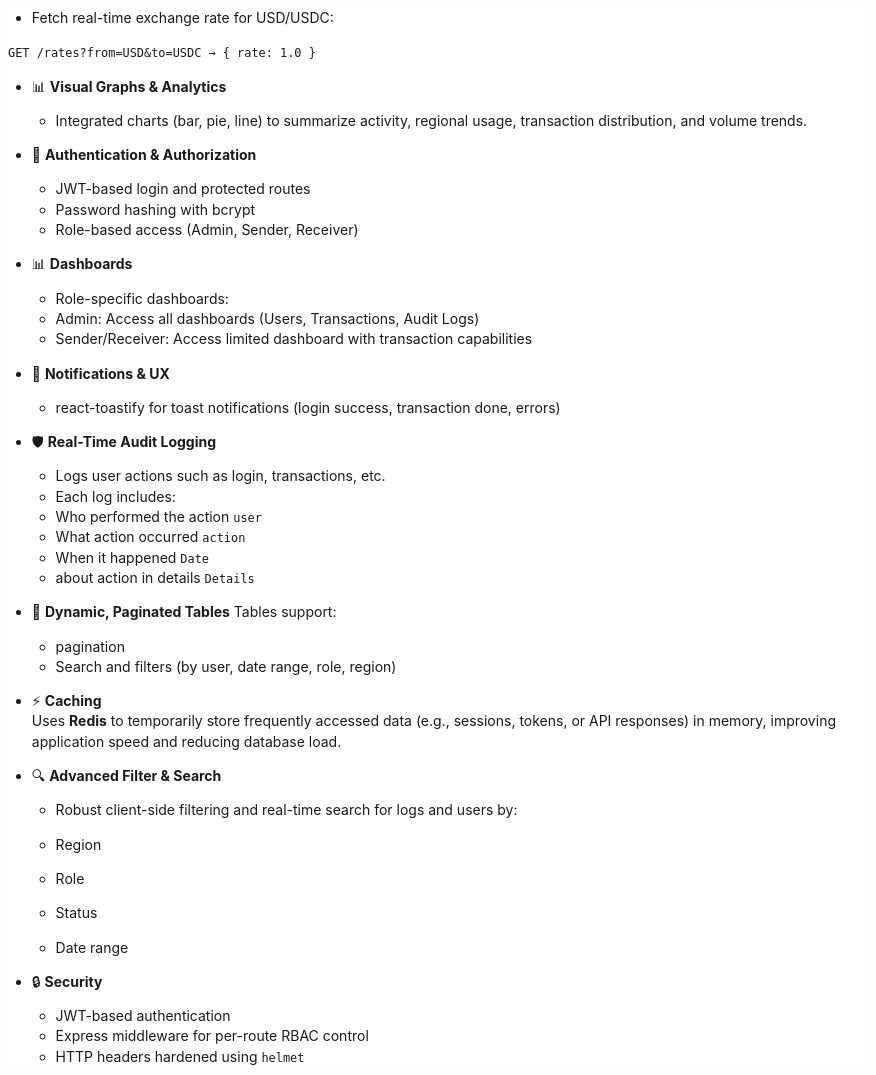   - Fetch real-time exchange rate for USD/USDC:

  ```http
  GET /rates?from=USD&to=USDC → { rate: 1.0 }
  ```

- 📊 **Visual Graphs & Analytics**

  - Integrated charts (bar, pie, line) to summarize activity, regional usage, transaction distribution, and volume trends.

- 🔐 **Authentication & Authorization**

  - JWT-based login and protected routes
  - Password hashing with bcrypt
  - Role-based access (Admin, Sender, Receiver)

- 📊 **Dashboards**

  - Role-specific dashboards:
  - Admin: Access all dashboards (Users, Transactions, Audit Logs)
  - Sender/Receiver: Access limited dashboard with transaction capabilities

- 🔔 **Notifications & UX**

  - react-toastify for toast notifications (login success, transaction done, errors)

- 🛡️ **Real-Time Audit Logging**

  - Logs user actions such as login, transactions, etc.
  - Each log includes:
  - Who performed the action `user`
  - What action occurred `action`
  - When it happened `Date`
  - about action in details `Details`

- 📁 **Dynamic, Paginated Tables**
  Tables support:

  - pagination
  - Search and filters (by user, date range, role, region)

- ⚡ **Caching**  
  Uses **Redis** to temporarily store frequently accessed data (e.g., sessions, tokens, or API responses) in memory, improving application speed and reducing database load.

- 🔍 **Advanced Filter & Search**

  - Robust client-side filtering and real-time search for logs and users by:

  - Region
  - Role
  - Status
  - Date range

- 🔒 **Security**

  - JWT-based authentication
  - Express middleware for per-route RBAC control
  - HTTP headers hardened using `helmet`
